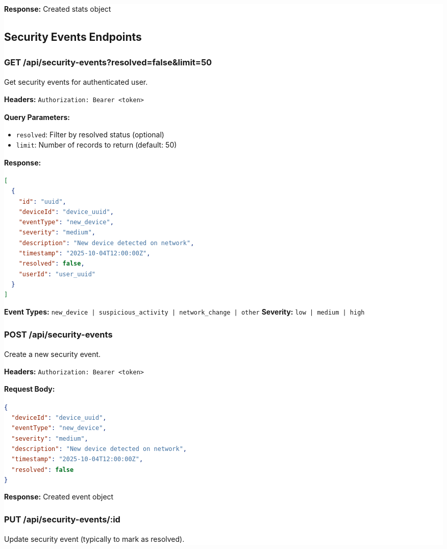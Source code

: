 **Response:** Created stats object

## Security Events Endpoints

### GET /api/security-events?resolved=false&limit=50
Get security events for authenticated user.

**Headers:** `Authorization: Bearer <token>`

**Query Parameters:**
- `resolved`: Filter by resolved status (optional)
- `limit`: Number of records to return (default: 50)

**Response:**
```json
[
  {
    "id": "uuid",
    "deviceId": "device_uuid",
    "eventType": "new_device",
    "severity": "medium",
    "description": "New device detected on network",
    "timestamp": "2025-10-04T12:00:00Z",
    "resolved": false,
    "userId": "user_uuid"
  }
]
```

**Event Types:** `new_device | suspicious_activity | network_change | other`
**Severity:** `low | medium | high`

### POST /api/security-events
Create a new security event.

**Headers:** `Authorization: Bearer <token>`

**Request Body:**
```json
{
  "deviceId": "device_uuid",
  "eventType": "new_device",
  "severity": "medium",
  "description": "New device detected on network",
  "timestamp": "2025-10-04T12:00:00Z",
  "resolved": false
}
```

**Response:** Created event object

### PUT /api/security-events/:id
Update security event (typically to mark as resolved).
